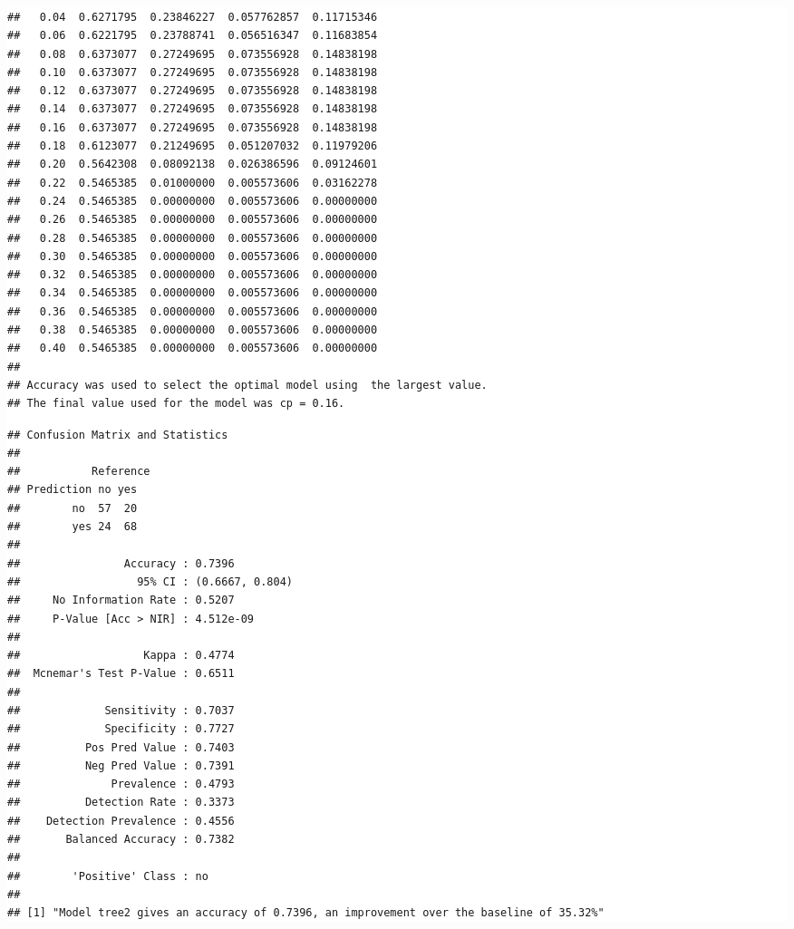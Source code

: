 ```
##   0.04  0.6271795  0.23846227  0.057762857  0.11715346
##   0.06  0.6221795  0.23788741  0.056516347  0.11683854
##   0.08  0.6373077  0.27249695  0.073556928  0.14838198
##   0.10  0.6373077  0.27249695  0.073556928  0.14838198
##   0.12  0.6373077  0.27249695  0.073556928  0.14838198
##   0.14  0.6373077  0.27249695  0.073556928  0.14838198
##   0.16  0.6373077  0.27249695  0.073556928  0.14838198
##   0.18  0.6123077  0.21249695  0.051207032  0.11979206
##   0.20  0.5642308  0.08092138  0.026386596  0.09124601
##   0.22  0.5465385  0.01000000  0.005573606  0.03162278
##   0.24  0.5465385  0.00000000  0.005573606  0.00000000
##   0.26  0.5465385  0.00000000  0.005573606  0.00000000
##   0.28  0.5465385  0.00000000  0.005573606  0.00000000
##   0.30  0.5465385  0.00000000  0.005573606  0.00000000
##   0.32  0.5465385  0.00000000  0.005573606  0.00000000
##   0.34  0.5465385  0.00000000  0.005573606  0.00000000
##   0.36  0.5465385  0.00000000  0.005573606  0.00000000
##   0.38  0.5465385  0.00000000  0.005573606  0.00000000
##   0.40  0.5465385  0.00000000  0.005573606  0.00000000
## 
## Accuracy was used to select the optimal model using  the largest value.
## The final value used for the model was cp = 0.16.
```

```
## Confusion Matrix and Statistics
## 
##           Reference
## Prediction no yes
##        no  57  20
##        yes 24  68
##                                          
##                Accuracy : 0.7396         
##                  95% CI : (0.6667, 0.804)
##     No Information Rate : 0.5207         
##     P-Value [Acc > NIR] : 4.512e-09      
##                                          
##                   Kappa : 0.4774         
##  Mcnemar's Test P-Value : 0.6511         
##                                          
##             Sensitivity : 0.7037         
##             Specificity : 0.7727         
##          Pos Pred Value : 0.7403         
##          Neg Pred Value : 0.7391         
##              Prevalence : 0.4793         
##          Detection Rate : 0.3373         
##    Detection Prevalence : 0.4556         
##       Balanced Accuracy : 0.7382         
##                                          
##        'Positive' Class : no             
##                                          
## [1] "Model tree2 gives an accuracy of 0.7396, an improvement over the baseline of 35.32%"
```
